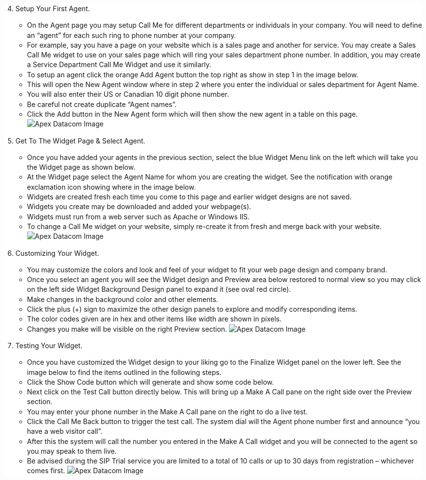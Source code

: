 4. Setup Your First Agent.
   * On the Agent page you may setup Call Me for different departments or individuals in your company. You will need to define an “agent” for each such ring to phone number at your company.
   * For example, say you have a page on your website which is a sales page and another for service. You may create a Sales Call Me widget to use on your sales page which will ring your sales department phone number. In addition, you may create a Service Department Call Me Widget and use it similarly.
   * To setup an agent click the orange Add Agent button the top right as show in step 1 in the image below.
   * This will open the New Agent window where in step 2 where you enter the individual or sales department for Agent Name.
   * You will also enter their US or Canadian 10 digit phone number.
   * Be careful not create duplicate “Agent names”.
   * Click the Add button in the New Agent form which will then show the new agent in a table on this page.
   ![Apex Datacom Image](../../images/ecosystem-apex-datacom-callme-a11.png)

5. Get To The Widget Page & Select Agent.
   * Once you have added your agents in the previous section, select the blue Widget Menu link on the left which will take you the Widget page as shown below.
   * At the Widget page select the Agent Name for whom you are creating the widget. See the notification with orange exclamation icon showing where in the image below.
   * Widgets are created fresh each time you come to this page and earlier widget designs are not saved.
   * Widgets you create may be downloaded and added your webpage(s).
   * Widgets must run from a web server such as Apache or Windows IIS.
   * To change a Call Me widget on your website, simply re-create it from fresh and merge back with your website.
   ![Apex Datacom Image](../../images/ecosystem-apex-datacom-callme-a12.png)

6. Customizing Your Widget.
   * You may customize the colors and look and feel of your widget to fit your web page design and company brand.
   * Once you select an agent you will see the Widget design and Preview area below restored to normal view so you may click on the left side Widget Background Design panel to expand it (see oval red circle).
   * Make changes in the background color and other elements.
   * Click the plus (+) sign to maximize the other design panels to explore and modify corresponding items.
   * The color codes given are in hex and other items like width are shown in pixels.
   * Changes you make will be visible on the right Preview section.
   ![Apex Datacom Image](../../images/ecosystem-apex-datacom-callme-a13.png)

7. Testing Your Widget.
   * Once you have customized the Widget design to your liking go to the Finalize Widget panel on the lower left. See the image below to find the items outlined in the following steps.
   * Click the Show Code button which will generate and show some code below.
   * Next click on the Test Call button directly below. This will bring up a Make A Call pane on the right side over the Preview section.
   * You may enter your phone number in the Make A Call pane on the right to do a live test.
   * Click the Call Me Back button to trigger the test call. The system dial will the Agent phone number first and announce “you have a web visitor call”.
   * After this the system will call the number you entered in the Make A Call widget and you will be connected to the agent so you may speak to them live.
   * Be advised during the SIP Trial service you are limited to a total of 10 calls or up to 30 days from registration – whichever comes first.
   ![Apex Datacom Image](../../images/ecosystem-apex-datacom-callme-a14.png)
